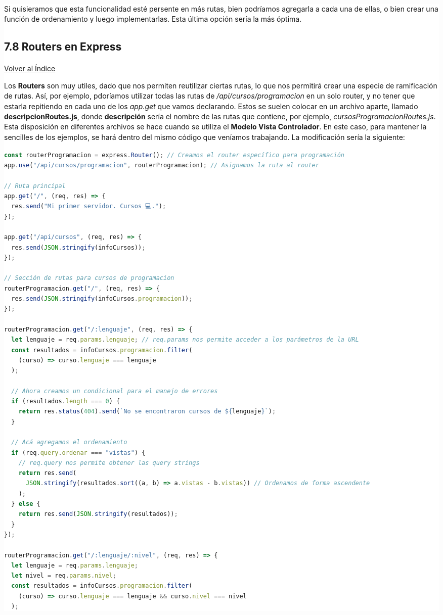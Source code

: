 Si quisieramos que esta funcionalidad esté persente en más rutas, bien podríamos agregarla a cada una de ellas, o bien crear una función de ordenamiento y luego implementarlas. Esta última opción sería la más óptima.

## 7.8 Routers en Express

[Volver al Índice](#índice)

Los **Routers** son muy utiles, dado que nos permiten reutilizar ciertas rutas, lo que nos permitirá crear una especie de ramificación de rutas. Así, por ejemplo, pdoríamos utilizar todas las rutas de _/api/cursos/programacion_ en un solo router, y no tener que estarla repitiendo en cada uno de los _app.get_ que vamos declarando. Estos se suelen colocar en un archivo aparte, llamado **descripcionRoutes.js**, donde **descripción** sería el nombre de las rutas que contiene, por ejemplo, _cursosProgramacionRoutes.js_. Esta disposición en diferentes archivos se hace cuando se utiliza el **Modelo Vista Controlador**. En este caso, para mantener la sencilles de los ejemplos, se hará dentro del mismo código que veníamos trabajando. La modificación sería la siguiente:

```javascript
const routerProgramacion = express.Router(); // Creamos el router específico para programación
app.use("/api/cursos/programacion", routerProgramacion); // Asignamos la ruta al router

// Ruta principal
app.get("/", (req, res) => {
  res.send("Mi primer servidor. Cursos 💻.");
});

app.get("/api/cursos", (req, res) => {
  res.send(JSON.stringify(infoCursos));
});

// Sección de rutas para cursos de programacion
routerProgramacion.get("/", (req, res) => {
  res.send(JSON.stringify(infoCursos.programacion));
});

routerProgramacion.get("/:lenguaje", (req, res) => {
  let lenguaje = req.params.lenguaje; // req.params nos permite acceder a los parámetros de la URL
  const resultados = infoCursos.programacion.filter(
    (curso) => curso.lenguaje === lenguaje
  );

  // Ahora creamos un condicional para el manejo de errores
  if (resultados.length === 0) {
    return res.status(404).send(`No se encontraron cursos de ${lenguaje}`);
  }

  // Acá agregamos el ordenamiento
  if (req.query.ordenar === "vistas") {
    // req.query nos permite obtener las query strings
    return res.send(
      JSON.stringify(resultados.sort((a, b) => a.vistas - b.vistas)) // Ordenamos de forma ascendente
    );
  } else {
    return res.send(JSON.stringify(resultados));
  }
});

routerProgramacion.get("/:lenguaje/:nivel", (req, res) => {
  let lenguaje = req.params.lenguaje;
  let nivel = req.params.nivel;
  const resultados = infoCursos.programacion.filter(
    (curso) => curso.lenguaje === lenguaje && curso.nivel === nivel
  );
```